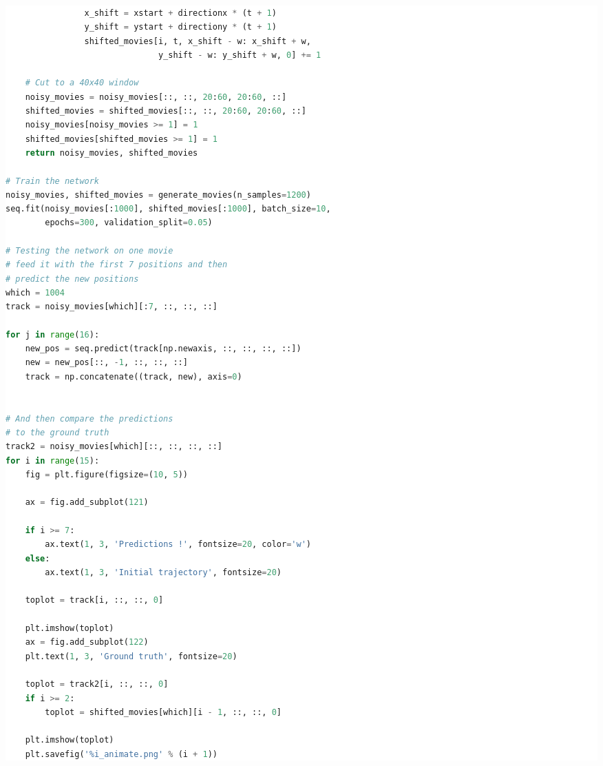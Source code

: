 ```python
                x_shift = xstart + directionx * (t + 1)
                y_shift = ystart + directiony * (t + 1)
                shifted_movies[i, t, x_shift - w: x_shift + w,
                               y_shift - w: y_shift + w, 0] += 1

    # Cut to a 40x40 window
    noisy_movies = noisy_movies[::, ::, 20:60, 20:60, ::]
    shifted_movies = shifted_movies[::, ::, 20:60, 20:60, ::]
    noisy_movies[noisy_movies >= 1] = 1
    shifted_movies[shifted_movies >= 1] = 1
    return noisy_movies, shifted_movies

# Train the network
noisy_movies, shifted_movies = generate_movies(n_samples=1200)
seq.fit(noisy_movies[:1000], shifted_movies[:1000], batch_size=10,
        epochs=300, validation_split=0.05)

# Testing the network on one movie
# feed it with the first 7 positions and then
# predict the new positions
which = 1004
track = noisy_movies[which][:7, ::, ::, ::]

for j in range(16):
    new_pos = seq.predict(track[np.newaxis, ::, ::, ::, ::])
    new = new_pos[::, -1, ::, ::, ::]
    track = np.concatenate((track, new), axis=0)


# And then compare the predictions
# to the ground truth
track2 = noisy_movies[which][::, ::, ::, ::]
for i in range(15):
    fig = plt.figure(figsize=(10, 5))

    ax = fig.add_subplot(121)

    if i >= 7:
        ax.text(1, 3, 'Predictions !', fontsize=20, color='w')
    else:
        ax.text(1, 3, 'Initial trajectory', fontsize=20)

    toplot = track[i, ::, ::, 0]

    plt.imshow(toplot)
    ax = fig.add_subplot(122)
    plt.text(1, 3, 'Ground truth', fontsize=20)

    toplot = track2[i, ::, ::, 0]
    if i >= 2:
        toplot = shifted_movies[which][i - 1, ::, ::, 0]

    plt.imshow(toplot)
    plt.savefig('%i_animate.png' % (i + 1))
```
